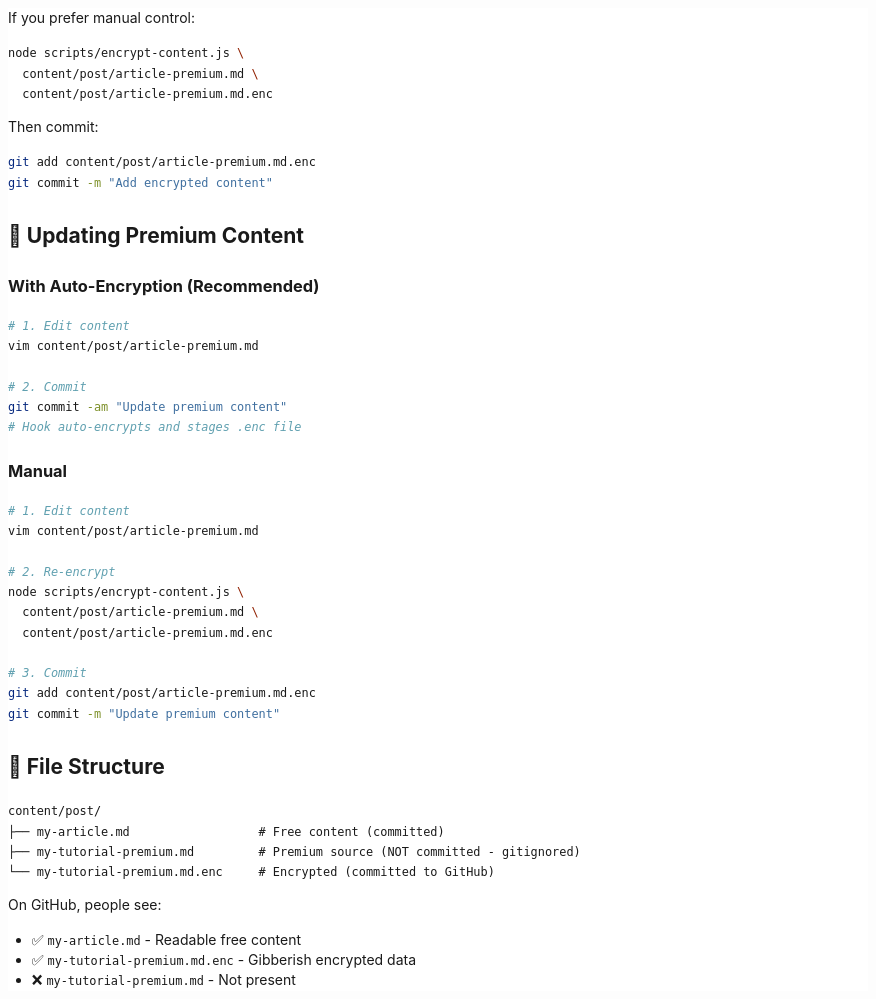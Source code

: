 If you prefer manual control:

```bash
node scripts/encrypt-content.js \
  content/post/article-premium.md \
  content/post/article-premium.md.enc
```

Then commit:
```bash
git add content/post/article-premium.md.enc
git commit -m "Add encrypted content"
```

## 🔄 Updating Premium Content

### With Auto-Encryption (Recommended)

```bash
# 1. Edit content
vim content/post/article-premium.md

# 2. Commit
git commit -am "Update premium content"
# Hook auto-encrypts and stages .enc file
```

### Manual

```bash
# 1. Edit content
vim content/post/article-premium.md

# 2. Re-encrypt
node scripts/encrypt-content.js \
  content/post/article-premium.md \
  content/post/article-premium.md.enc

# 3. Commit
git add content/post/article-premium.md.enc
git commit -m "Update premium content"
```

## 📁 File Structure

```
content/post/
├── my-article.md                  # Free content (committed)
├── my-tutorial-premium.md         # Premium source (NOT committed - gitignored)
└── my-tutorial-premium.md.enc     # Encrypted (committed to GitHub)
```

On GitHub, people see:
- ✅ `my-article.md` - Readable free content
- ✅ `my-tutorial-premium.md.enc` - Gibberish encrypted data
- ❌ `my-tutorial-premium.md` - Not present
